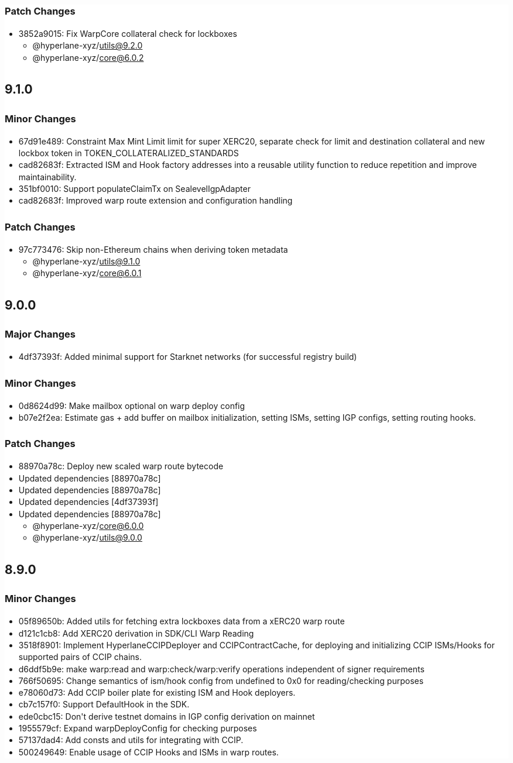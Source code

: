 ### Patch Changes

- 3852a9015: Fix WarpCore collateral check for lockboxes
  - @hyperlane-xyz/utils@9.2.0
  - @hyperlane-xyz/core@6.0.2

## 9.1.0

### Minor Changes

- 67d91e489: Constraint Max Mint Limit limit for super XERC20, separate check for limit and destination collateral and new lockbox token in TOKEN_COLLATERALIZED_STANDARDS
- cad82683f: Extracted ISM and Hook factory addresses into a reusable utility function to reduce repetition and improve maintainability.
- 351bf0010: Support populateClaimTx on SealevelIgpAdapter
- cad82683f: Improved warp route extension and configuration handling

### Patch Changes

- 97c773476: Skip non-Ethereum chains when deriving token metadata
  - @hyperlane-xyz/utils@9.1.0
  - @hyperlane-xyz/core@6.0.1

## 9.0.0

### Major Changes

- 4df37393f: Added minimal support for Starknet networks (for successful registry build)

### Minor Changes

- 0d8624d99: Make mailbox optional on warp deploy config
- b07e2f2ea: Estimate gas + add buffer on mailbox initialization, setting ISMs, setting IGP configs, setting routing hooks.

### Patch Changes

- 88970a78c: Deploy new scaled warp route bytecode
- Updated dependencies [88970a78c]
- Updated dependencies [88970a78c]
- Updated dependencies [4df37393f]
- Updated dependencies [88970a78c]
  - @hyperlane-xyz/core@6.0.0
  - @hyperlane-xyz/utils@9.0.0

## 8.9.0

### Minor Changes

- 05f89650b: Added utils for fetching extra lockboxes data from a xERC20 warp route
- d121c1cb8: Add XERC20 derivation in SDK/CLI Warp Reading
- 3518f8901: Implement HyperlaneCCIPDeployer and CCIPContractCache, for deploying and initializing CCIP ISMs/Hooks for supported pairs of CCIP chains.
- d6ddf5b9e: make warp:read and warp:check/warp:verify operations independent of signer requirements
- 766f50695: Change semantics of ism/hook config from undefined to 0x0 for reading/checking purposes
- e78060d73: Add CCIP boiler plate for existing ISM and Hook deployers.
- cb7c157f0: Support DefaultHook in the SDK.
- ede0cbc15: Don't derive testnet domains in IGP config derivation on mainnet
- 1955579cf: Expand warpDeployConfig for checking purposes
- 57137dad4: Add consts and utils for integrating with CCIP.
- 500249649: Enable usage of CCIP Hooks and ISMs in warp routes.